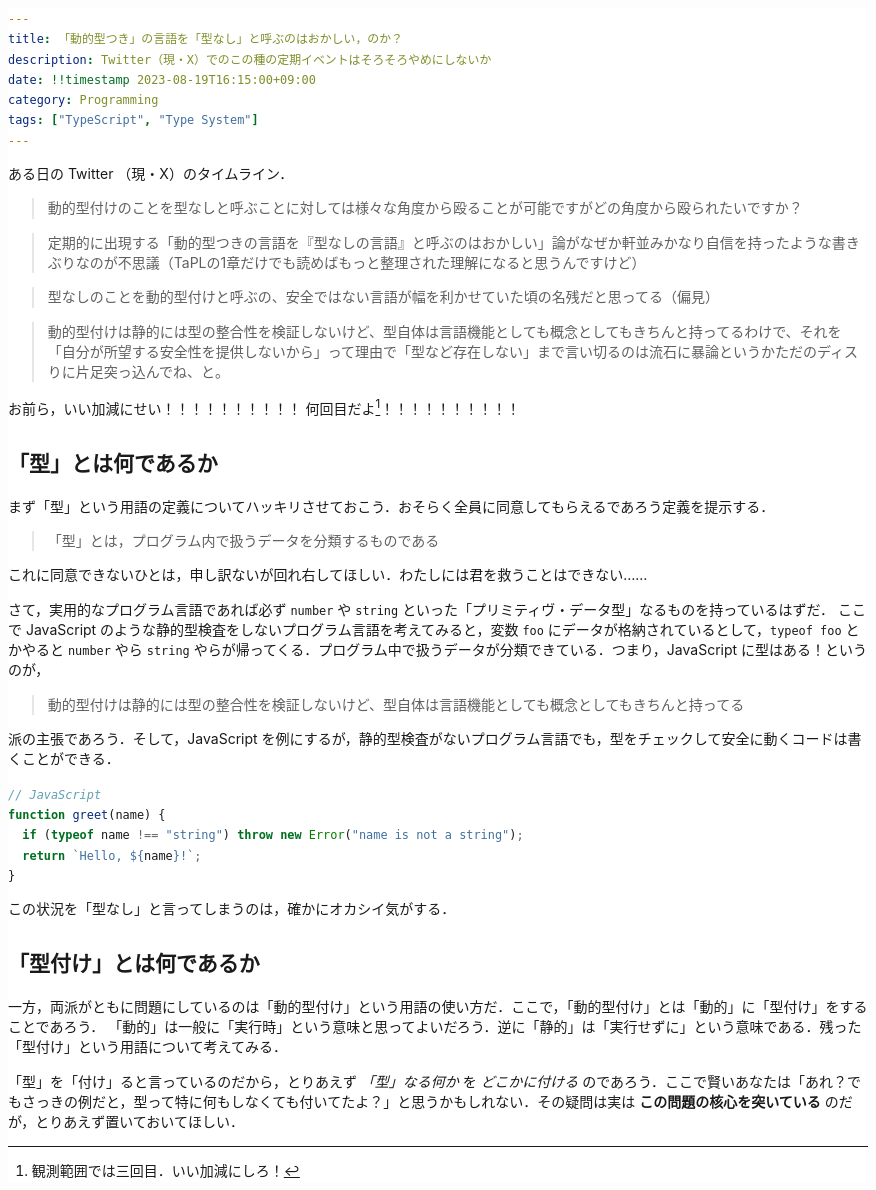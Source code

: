 ```yaml
---
title: 「動的型つき」の言語を「型なし」と呼ぶのはおかしい，のか？
description: Twitter（現・X）でのこの種の定期イベントはそろそろやめにしないか
date: !!timestamp 2023-08-19T16:15:00+09:00
category: Programming
tags: ["TypeScript", "Type System"]
---
```


ある日の Twitter （現・X）のタイムライン．

> 動的型付けのことを型なしと呼ぶことに対しては様々な角度から殴ることが可能ですがどの角度から殴られたいですか？

> 定期的に出現する「動的型つきの言語を『型なしの言語』と呼ぶのはおかしい」論がなぜか軒並みかなり自信を持ったような書きぶりなのが不思議（TaPLの1章だけでも読めばもっと整理された理解になると思うんですけど）

> 型なしのことを動的型付けと呼ぶの、安全ではない言語が幅を利かせていた頃の名残だと思ってる（偏見）

> 動的型付けは静的には型の整合性を検証しないけど、型自体は言語機能としても概念としてもきちんと持ってるわけで、それを「自分が所望する安全性を提供しないから」って理由で「型など存在しない」まで言い切るのは流石に暴論というかただのディスりに片足突っ込んでね、と。

お前ら，いい加減にせい！！！！！！！！！！ 何回目だよ[^1]！！！！！！！！！！

[^1]: 観測範囲では三回目．いい加減にしろ！

## 「型」とは何であるか

まず「型」という用語の定義についてハッキリさせておこう．おそらく全員に同意してもらえるであろう定義を提示する．

> 「型」とは，プログラム内で扱うデータを分類するものである

これに同意できないひとは，申し訳ないが回れ右してほしい．わたしには君を救うことはできない……

さて，実用的なプログラム言語であれば必ず `number` や `string` といった「プリミティヴ・データ型」なるものを持っているはずだ．
ここで JavaScript のような静的型検査をしないプログラム言語を考えてみると，変数 `foo` にデータが格納されているとして，`typeof foo` とかやると
`number` やら `string` やらが帰ってくる．プログラム中で扱うデータが分類できている．つまり，JavaScript に型はある！というのが，

> 動的型付けは静的には型の整合性を検証しないけど、型自体は言語機能としても概念としてもきちんと持ってる

派の主張であろう．そして，JavaScript を例にするが，静的型検査がないプログラム言語でも，型をチェックして安全に動くコードは書くことができる．

```javascript
// JavaScript
function greet(name) {
  if (typeof name !== "string") throw new Error("name is not a string");
  return `Hello, ${name}!`;
}
```

この状況を「型なし」と言ってしまうのは，確かにオカシイ気がする．

## 「型付け」とは何であるか

一方，両派がともに問題にしているのは「動的型付け」という用語の使い方だ．ここで，「動的型付け」とは「動的」に「型付け」をすることであろう．
「動的」は一般に「実行時」という意味と思ってよいだろう．逆に「静的」は「実行せずに」という意味である．残った「型付け」という用語について考えてみる．

「型」を「付け」ると言っているのだから，とりあえず *「型」なる何か* を *どこかに付ける* のであろう．ここで賢いあなたは「あれ？でもさっきの例だと，型って特に何もしなくても付いてたよ？」と思うかもしれない．その疑問は実は **この問題の核心を突いている** のだが，とりあえず置いておいてほしい．


[^2]: 型注釈を書くでも，型推論してもらうでも，なんでもよいので
[^3]: データの分類としての「型」にプログラムが干渉する余地はないということ．`typeof` を自分で実装したり，`typeof foo === "hogehoge"` になるような `foo` なり `hogehoge` を作ったりするのは不可能，と言ってもいい
[^4]: 実は先ほどの例では，TypeScript コンパイラくんは「型注釈を（`: any` すらも）**明示的に書いていないこと**」に怒っている．嘘ついてごめん…… また，明示的に `any` を書く行為も ESLint で禁止できる
[^5]: これは，`greet` が文字列を `return` することから TypeScript コンパイラが推論してくれている
[^6]: [オーム社ウェブサイトの書籍ページ](https://www.ohmsha.co.jp/book/9784274069116/) からダウンロードできるサンプルで確認できる一文だ
[^7]: 「動的型検査言語」はどうだろうか
[^8]: なお，静的型付けにも Church-style と Curry-style の二つの派閥が存在するが， Church-style 主義者に「型って何？」って聞くと「『型』とは『項』ッ！！」と返ってきて話がどんどんややこしくなるので，今回の記事では割愛する
